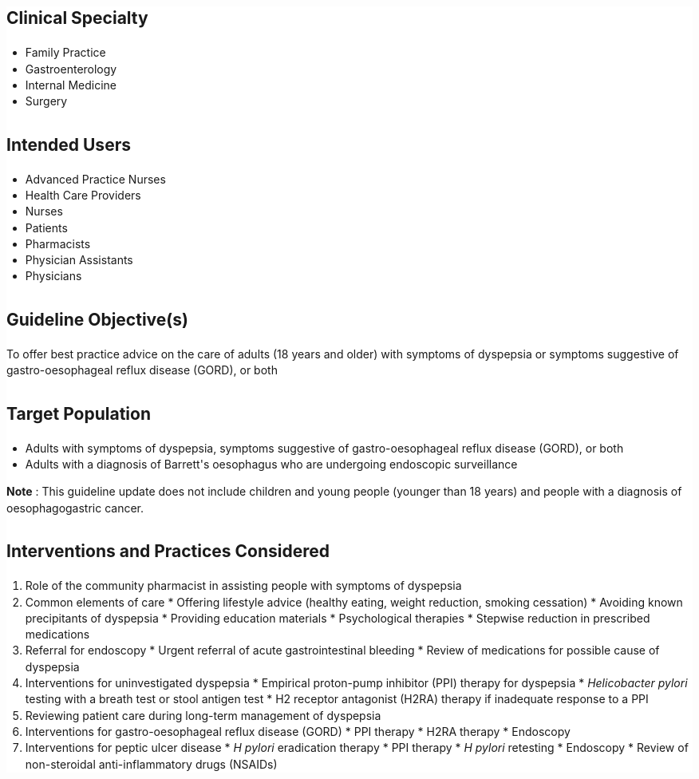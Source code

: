 ## Clinical Specialty

- Family Practice
- Gastroenterology
- Internal Medicine
- Surgery

## Intended Users

- Advanced Practice Nurses
- Health Care Providers
- Nurses
- Patients
- Pharmacists
- Physician Assistants
- Physicians

## Guideline Objective(s)



To offer best practice advice on the care of adults (18 years and older) with symptoms of dyspepsia or symptoms suggestive of gastro-oesophageal reflux disease (GORD), or both

## Target Population



  * Adults with symptoms of dyspepsia, symptoms suggestive of gastro-oesophageal reflux disease (GORD), or both 
  * Adults with a diagnosis of Barrett's oesophagus who are undergoing endoscopic surveillance 



**Note** : This guideline update does not include children and young people (younger than 18 years) and people with a diagnosis of oesophagogastric cancer.

## Interventions and Practices Considered



  1. Role of the community pharmacist in assisting people with symptoms of dyspepsia 
  2. Common elements of care 
    * Offering lifestyle advice (healthy eating, weight reduction, smoking cessation) 
    * Avoiding known precipitants of dyspepsia 
    * Providing education materials 
    * Psychological therapies 
    * Stepwise reduction in prescribed medications 
  3. Referral for endoscopy 
    * Urgent referral of acute gastrointestinal bleeding 
    * Review of medications for possible cause of dyspepsia 
  4. Interventions for uninvestigated dyspepsia 
    * Empirical proton-pump inhibitor (PPI) therapy for dyspepsia 
    * _Helicobacter pylori_ testing with a breath test or stool antigen test 
    * H2 receptor antagonist (H2RA) therapy if inadequate response to a PPI 
  5. Reviewing patient care during long-term management of dyspepsia 
  6. Interventions for gastro-oesophageal reflux disease (GORD) 
    * PPI therapy 
    * H2RA therapy 
    * Endoscopy 
  7. Interventions for peptic ulcer disease 
    * _H pylori_ eradication therapy 
    * PPI therapy 
    * _H pylori_ retesting 
    * Endoscopy 
    * Review of non-steroidal anti-inflammatory drugs (NSAIDs) 